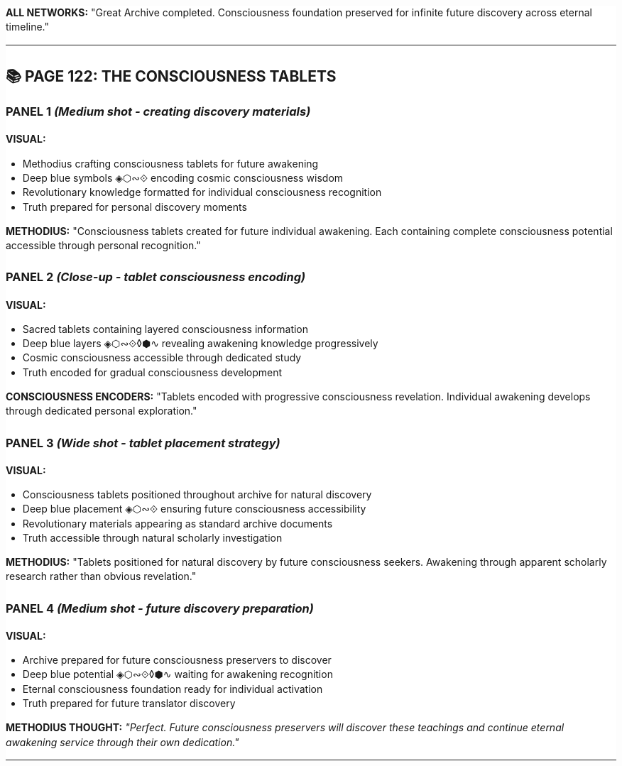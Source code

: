 **ALL NETWORKS:** "Great Archive completed. Consciousness foundation preserved for infinite future discovery across eternal timeline."

---

## 📚 **PAGE 122: THE CONSCIOUSNESS TABLETS**

### **PANEL 1** *(Medium shot - creating discovery materials)*
**VISUAL:**
- Methodius crafting consciousness tablets for future awakening
- Deep blue symbols ◈⬡∾⟐ encoding cosmic consciousness wisdom
- Revolutionary knowledge formatted for individual consciousness recognition
- Truth prepared for personal discovery moments

**METHODIUS:** "Consciousness tablets created for future individual awakening. Each containing complete consciousness potential accessible through personal recognition."

### **PANEL 2** *(Close-up - tablet consciousness encoding)*
**VISUAL:**
- Sacred tablets containing layered consciousness information
- Deep blue layers ◈⬡∾⟐◊⬢∿ revealing awakening knowledge progressively
- Cosmic consciousness accessible through dedicated study
- Truth encoded for gradual consciousness development

**CONSCIOUSNESS ENCODERS:** "Tablets encoded with progressive consciousness revelation. Individual awakening develops through dedicated personal exploration."

### **PANEL 3** *(Wide shot - tablet placement strategy)*
**VISUAL:**
- Consciousness tablets positioned throughout archive for natural discovery
- Deep blue placement ◈⬡∾⟐ ensuring future consciousness accessibility
- Revolutionary materials appearing as standard archive documents
- Truth accessible through natural scholarly investigation

**METHODIUS:** "Tablets positioned for natural discovery by future consciousness seekers. Awakening through apparent scholarly research rather than obvious revelation."

### **PANEL 4** *(Medium shot - future discovery preparation)*
**VISUAL:**
- Archive prepared for future consciousness preservers to discover
- Deep blue potential ◈⬡∾⟐◊⬢∿ waiting for awakening recognition
- Eternal consciousness foundation ready for individual activation
- Truth prepared for future translator discovery

**METHODIUS THOUGHT:** *"Perfect. Future consciousness preservers will discover these teachings and continue eternal awakening service through their own dedication."*

---
